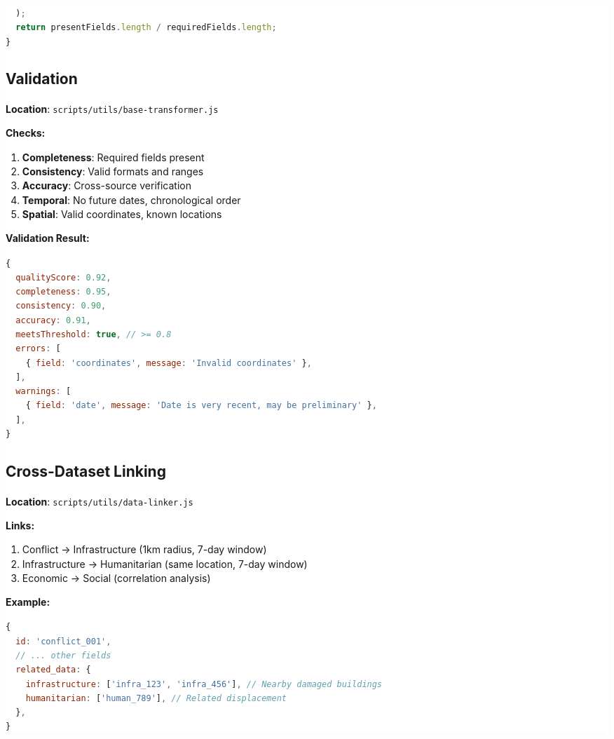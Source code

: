 ```javascript
  );
  return presentFields.length / requiredFields.length;
}
```

## Validation

**Location**: `scripts/utils/base-transformer.js`

**Checks:**
1. **Completeness**: Required fields present
2. **Consistency**: Valid formats and ranges
3. **Accuracy**: Cross-source verification
4. **Temporal**: No future dates, chronological order
5. **Spatial**: Valid coordinates, known locations

**Validation Result:**
```javascript
{
  qualityScore: 0.92,
  completeness: 0.95,
  consistency: 0.90,
  accuracy: 0.91,
  meetsThreshold: true, // >= 0.8
  errors: [
    { field: 'coordinates', message: 'Invalid coordinates' },
  ],
  warnings: [
    { field: 'date', message: 'Date is very recent, may be preliminary' },
  ],
}
```

## Cross-Dataset Linking

**Location**: `scripts/utils/data-linker.js`

**Links:**
1. Conflict → Infrastructure (1km radius, 7-day window)
2. Infrastructure → Humanitarian (same location, 7-day window)
3. Economic → Social (correlation analysis)

**Example:**
```javascript
{
  id: 'conflict_001',
  // ... other fields
  related_data: {
    infrastructure: ['infra_123', 'infra_456'], // Nearby damaged buildings
    humanitarian: ['human_789'], // Related displacement
  },
}
```

